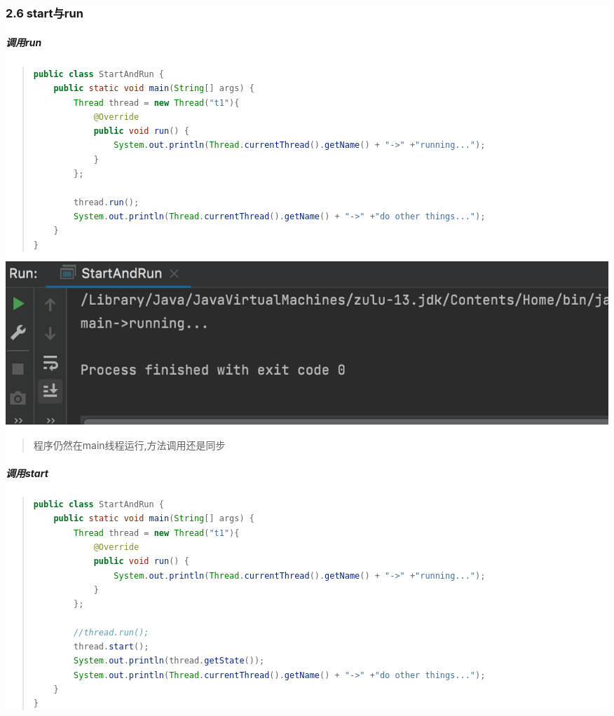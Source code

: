 ### 2.6 start与run

##### 调用run

> ```java
> public class StartAndRun {
>     public static void main(String[] args) {
>         Thread thread = new Thread("t1"){
>             @Override
>             public void run() {
>                 System.out.println(Thread.currentThread().getName() + "->" +"running...");
>             }
>         };
> 
>         thread.run();
>         System.out.println(Thread.currentThread().getName() + "->" +"do other things...");
>     }
> }
> ```

![image-20220223001157228](/image-20220223001157228.png)

>程序仍然在main线程运行,方法调用还是同步

##### 调用start

> ```java
> public class StartAndRun {
>     public static void main(String[] args) {
>         Thread thread = new Thread("t1"){
>             @Override
>             public void run() {
>                 System.out.println(Thread.currentThread().getName() + "->" +"running...");
>             }
>         };
> 
>         //thread.run();
>         thread.start();
>         System.out.println(thread.getState());
>         System.out.println(Thread.currentThread().getName() + "->" +"do other things...");
>     }
> }
> ```
>
> 
